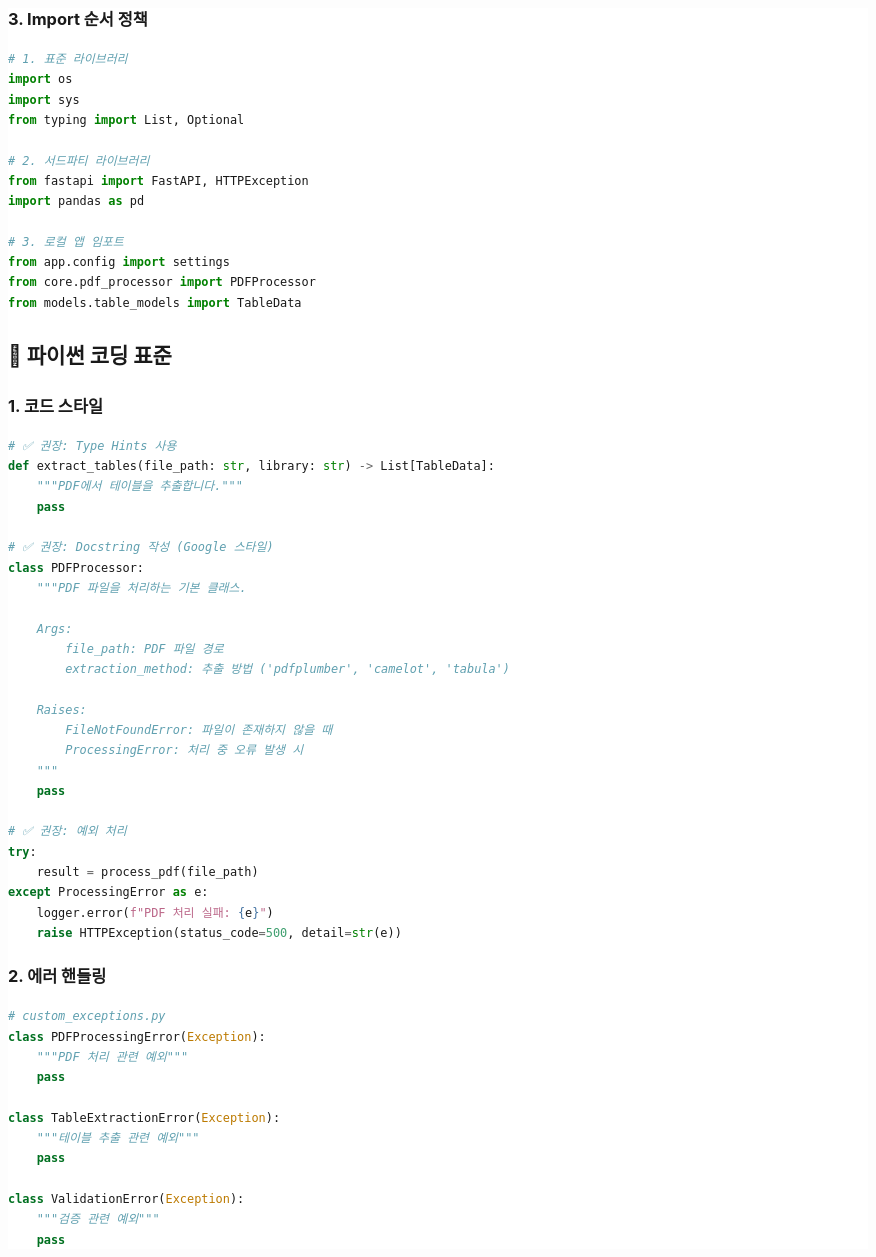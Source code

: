 ### 3. Import 순서 정책
```python
# 1. 표준 라이브러리
import os
import sys
from typing import List, Optional

# 2. 서드파티 라이브러리
from fastapi import FastAPI, HTTPException
import pandas as pd

# 3. 로컬 앱 임포트
from app.config import settings
from core.pdf_processor import PDFProcessor
from models.table_models import TableData
```

## 🐍 파이썬 코딩 표준

### 1. 코드 스타일
```python
# ✅ 권장: Type Hints 사용
def extract_tables(file_path: str, library: str) -> List[TableData]:
    """PDF에서 테이블을 추출합니다."""
    pass

# ✅ 권장: Docstring 작성 (Google 스타일)
class PDFProcessor:
    """PDF 파일을 처리하는 기본 클래스.
    
    Args:
        file_path: PDF 파일 경로
        extraction_method: 추출 방법 ('pdfplumber', 'camelot', 'tabula')
        
    Raises:
        FileNotFoundError: 파일이 존재하지 않을 때
        ProcessingError: 처리 중 오류 발생 시
    """
    pass

# ✅ 권장: 예외 처리
try:
    result = process_pdf(file_path)
except ProcessingError as e:
    logger.error(f"PDF 처리 실패: {e}")
    raise HTTPException(status_code=500, detail=str(e))
```

### 2. 에러 핸들링
```python
# custom_exceptions.py
class PDFProcessingError(Exception):
    """PDF 처리 관련 예외"""
    pass

class TableExtractionError(Exception):
    """테이블 추출 관련 예외"""
    pass

class ValidationError(Exception):
    """검증 관련 예외"""
    pass

```